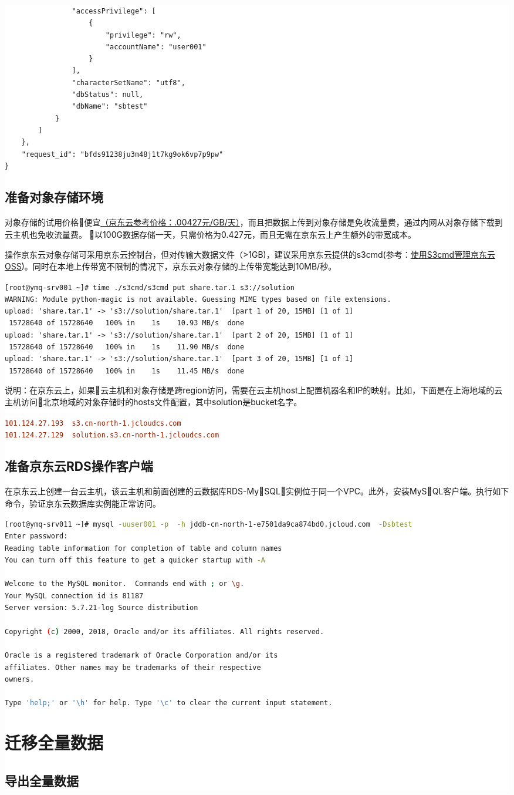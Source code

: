 ```
                "accessPrivilege": [
                    {
                        "privilege": "rw", 
                        "accountName": "user001"
                    }
                ], 
                "characterSetName": "utf8", 
                "dbStatus": null, 
                "dbName": "sbtest"
            }
        ]
    }, 
    "request_id": "bfds91238ju3m48j1t7kg9ok6vp7p9pw"
}
```
## 准备对象存储环境
对象存储的试用价格便宜[（京东云参考价格：.00427元/GB/天）](https://docs.jdcloud.com/cn/object-storage-service/price-overview)，而且把数据上传到对象存储是免收流量费，通过内网从对象存储下载到云主机也免收流量费。
以100G数据存储一天，只需价格为0.427元，而且无需在京东云上产生额外的带宽成本。

操作京东云对象存储可采用京东云控制台，但对传输大数据文件（>1GB)，建议采用京东云提供的s3cmd(参考：[使用S3cmd管理京东云OSS](https://docs.jdcloud.com/cn/object-storage-service/s3cmd))。同时在本地上传带宽不限制的情况下，京东云对象存储的上传带宽能达到10MB/秒。
```
[root@ymq-srv001 ~]# time ./s3cmd/s3cmd put share.tar.1 s3://solution
WARNING: Module python-magic is not available. Guessing MIME types based on file extensions.
upload: 'share.tar.1' -> 's3://solution/share.tar.1'  [part 1 of 20, 15MB] [1 of 1]
 15728640 of 15728640   100% in    1s    10.93 MB/s  done
upload: 'share.tar.1' -> 's3://solution/share.tar.1'  [part 2 of 20, 15MB] [1 of 1]
 15728640 of 15728640   100% in    1s    11.90 MB/s  done
upload: 'share.tar.1' -> 's3://solution/share.tar.1'  [part 3 of 20, 15MB] [1 of 1]
 15728640 of 15728640   100% in    1s    11.45 MB/s  done
```
说明：在京东云上，如果云主机和对象存储是跨region访问，需要在云主机host上配置机器名和IP的映射。比如，下面是在上海地域的云主机访问北京地域的对象存储时的hosts文件配置，其中solution是bucket名字。
```ini
101.124.27.193  s3.cn-north-1.jcloudcs.com
101.124.27.129  solution.s3.cn-north-1.jcloudcs.com
```
## 准备京东云RDS操作客户端
在京东云上创建一台云主机，该云主机和前面创建的云数据库RDS-MySQL实例位于同一个VPC。此外，安装MySQL客户端。执行如下命令，验证京东云数据库实例能正常访问。
```bash
[root@ymq-srv011 ~]# mysql -uuser001 -p  -h jddb-cn-north-1-e7501da9ca874bd0.jcloud.com  -Dsbtest
Enter password: 
Reading table information for completion of table and column names
You can turn off this feature to get a quicker startup with -A

Welcome to the MySQL monitor.  Commands end with ; or \g.
Your MySQL connection id is 81187
Server version: 5.7.21-log Source distribution

Copyright (c) 2000, 2018, Oracle and/or its affiliates. All rights reserved.

Oracle is a registered trademark of Oracle Corporation and/or its
affiliates. Other names may be trademarks of their respective
owners.

Type 'help;' or '\h' for help. Type '\c' to clear the current input statement.
```
# 迁移全量数据
## 导出全量数据